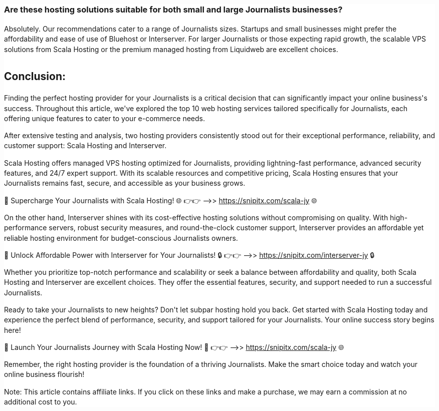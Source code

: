 ### Are these hosting solutions suitable for both small and large Journalists businesses? 
Absolutely. Our recommendations cater to a range of Journalists sizes. Startups and small businesses might prefer the affordability and ease of use of Bluehost or Interserver. For larger Journalists or those expecting rapid growth, the scalable VPS solutions from Scala Hosting or the premium managed hosting from Liquidweb are excellent choices.

## Conclusion:

Finding the perfect hosting provider for your Journalists is a critical decision that can significantly impact your online business's success. Throughout this article, we've explored the top 10 web hosting services tailored specifically for Journalists, each offering unique features to cater to your e-commerce needs.

After extensive testing and analysis, two hosting providers consistently stood out for their exceptional performance, reliability, and customer support: Scala Hosting and Interserver.

Scala Hosting offers managed VPS hosting optimized for Journalists, providing lightning-fast performance, advanced security features, and 24/7 expert support. With its scalable resources and competitive pricing, Scala Hosting ensures that your Journalists remains fast, secure, and accessible as your business grows.

🚀 Supercharge Your Journalists with Scala Hosting! 🌐
👉👉 -->> https://snipitx.com/scala-jy 🌐

On the other hand, Interserver shines with its cost-effective hosting solutions without compromising on quality. With high-performance servers, robust security measures, and round-the-clock customer support, Interserver provides an affordable yet reliable hosting environment for budget-conscious Journalists owners.

💸 Unlock Affordable Power with Interserver for Your Journalists! 🔒
👉👉 -->> https://snipitx.com/interserver-jy 🔒

Whether you prioritize top-notch performance and scalability or seek a balance between affordability and quality, both Scala Hosting and Interserver are excellent choices. They offer the essential features, security, and support needed to run a successful Journalists.

Ready to take your Journalists to new heights? Don't let subpar hosting hold you back. Get started with Scala Hosting today and experience the perfect blend of performance, security, and support tailored for your Journalists. Your online success story begins here!

🚀 Launch Your Journalists Journey with Scala Hosting Now! 🌟
👉👉 -->> https://snipitx.com/scala-jy 🌐

Remember, the right hosting provider is the foundation of a thriving Journalists. Make the smart choice today and watch your online business flourish!

Note: This article contains affiliate links. If you click on these links and make a purchase, we may earn a commission at no additional cost to you.